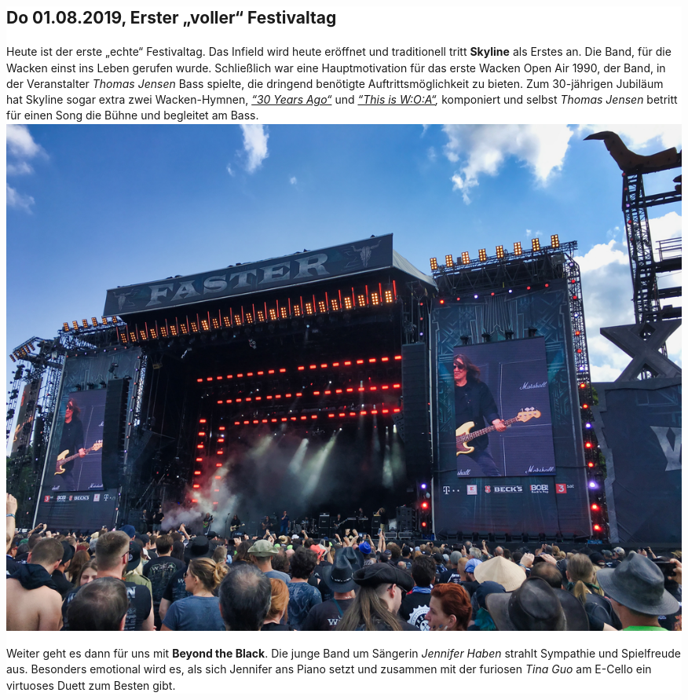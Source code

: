 
## Do 01.08.2019, Erster „voller“ Festivaltag

Heute ist der erste „echte“ Festivaltag. Das Infield wird heute eröffnet und traditionell tritt **Skyline** als Erstes an. Die Band, für die Wacken einst ins Leben gerufen wurde. Schließlich war eine Hauptmotivation für das erste Wacken Open Air 1990, der Band, in der Veranstalter _Thomas Jensen_ Bass spielte, die dringend benötigte Auftrittsmöglichkeit zu bieten. Zum 30-jährigen Jubiläum hat Skyline sogar extra zwei Wacken-Hymnen, _[“30 Years Ago“](https://youtu.be/-1ohBAl7h0M "Skyline - 30 Years Ago")_ und _[“This is W:O:A“](https://youtu.be/2OVCkfVLfNg "Skline - This is W:O:A"),_ komponiert und  selbst _Thomas Jensen_ betritt für einen Song die Bühne und begleitet am Bass. 
![Skyline mit Thomas Jensen am Bass](static/img/woa2019_05.jpg#illustration "Sykline")

Weiter geht es dann für uns mit **Beyond the Black**. Die junge Band um Sängerin _Jennifer Haben_ strahlt Sympathie und Spielfreude aus. Besonders emotional wird es, als sich Jennifer ans Piano setzt und zusammen mit der furiosen _Tina Guo_ am E-Cello ein virtuoses Duett zum Besten gibt.
